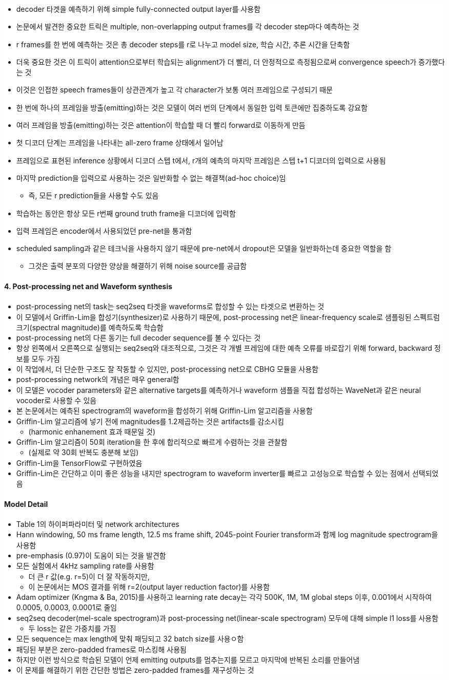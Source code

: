 - decoder 타겟을 예측하기 위해 simple fully-connected output layer를 사용함
- 논문에서 발견한 중요한 트릭은 multiple, non-overlapping output frames를 각 decoder step마다 예측하는 것
- r frames를 한 번에 예측하는 것은 총 decoder steps를 r로 나누고 model size, 학습 시간, 추론 시간을 단축함
- 더욱 중요한 것은 이 트릭이 attention으로부터 학습되는 alignment가 더 빨리, 더 안정적으로 측정됨으로써 convergence speech가 증가했다는 것
- 이것은 인접한 speech frames들이 상관관계가 높고 각 character가 보통 여러 프레임으로 구성되기 때문
- 한 번에 하나의 프레임을 방출(emitting)하는 것은 모델이 여러 번의 단계에서 동일한 입력 토큰에만 집중하도록 강요함
- 여러 프레임을 방출(emitting)하는 것은 attention이 학습할 때 더 빨리 forward로 이동하게 만듬

- 첫 디코더 단계는 프레임을 나타내는 all-zero frame 상태에서 일어남
- 프레임으로 표현된 inference 상황에서 디코더 스텝 t에서, r개의 예측의 마지막 프레임은 스텝 t+1 디코더의 입력으로 사용됨
- 마지막 prediction을 입력으로 사용하는 것은 일반화할 수 없는 해결책(ad-hoc choice)임
    - 즉, 모든 r prediction들을 사용할 수도 있음
- 학습하는 동안은 항상 모든 r번째 ground truth frame을 디코더에 입력함
- 입력 프레임은 encoder에서 사용되었던 pre-net을 통과함
- scheduled sampling과 같은 테크닉을 사용하지 않기 때문에 pre-net에서 dropout은 모델을 일반화하는데 중요한 역할을 함
    - 그것은 출력 분포의 다양한 양상을 해결하기 위해 noise source를 공급함

#### 4. Post-processing net and Waveform synthesis

- post-processing net의 task는 seq2seq 타겟을 waveforms로 합성할 수 있는 타겟으로 변환하는 것
- 이 모델에서 Griffin-Lim을 합성기(synthesizer)로 사용하기 때문에, post-processing net은 linear-frequency scale로 샘플링된 스펙트럼 크기(spectral magnitude)를 예측하도록 학습함
- post-processing net의 다른 동기는 full decoder sequence를 볼 수 있다는 것
- 항상 왼쪽에서 오른쪽으로 실행되는 seq2seq와 대조적으로, 그것은 각 개별 프레임에 대한 예측 오류를 바로잡기 위해 forward, backward 정보를 모두 가짐
- 이 작업에서, 더 단순한 구조도 잘 작동할 수 있지만, post-processing net으로 CBHG 모듈을 사용함
- post-processing network의 개념은 매우 general함
- 이 모델은 vocoder parameters와 같은 alternative targets를 예측하거나 waveform 샘플을 직접 합성하는 WaveNet과 같은 neural vocoder로 사용할 수 있음
- 본 논문에서는 예측된 spectrogram의 waveform을 합성하기 위해 Griffin-Lim 알고리즘을 사용함
- Griffin-Lim 알고리즘에 넣기 전에 magnitudes를 1.2제곱하는 것은 artifacts를 감소시킴
    - (harmonic enhanement 효과 때문일 것)
- Griffin-Lim 알고리즘이 50회 iteration을 한 후에 합리적으로 빠르게 수렴하는 것을 관찰함
    - (실제로 약 30회 반복도 충분해 보임)
- Griffin-Lim을 TensorFlow로 구현하였음
- Griffin-Lim은 간단하고 이미 좋은 성능을 내지만 spectrogram to waveform inverter를 빠르고 고성능으로 학습할 수 있는 점에서 선택되었음

#### Model Detail

- Table 1의 하이퍼파라미터 및 network architectures
- Hann windowing, 50 ms frame length, 12.5 ms frame shift, 2045-point Fourier transform과 함께 log magnitude spectrogram을 사용함
- pre-emphasis (0.97)이 도움이 되는 것을 발견함
- 모든 실험에서 4kHz sampling rate를 사용함
    - 더 큰 r 값(e.g. r=5)이 더 잘 작동하지만,
    - 이 논문에서는 MOS 결과를 위해 r=2(output layer reduction factor)를 사용함
- Adam optimizer (Kngma & Ba, 2015)를 사용하고 learning rate decay는 각각 500K, 1M, 1M global steps 이후, 0.001에서 시작하여 0.0005, 0.0003, 0.0001로 줄임
- seq2seq decoder(mel-scale spectrogram)과 post-processing net(linear-scale spectrogram) 모두에 대해 simple l1 loss를 사용함
    - 두 loss는 같은 가중치를 가짐
- 모든 sequence는 max length에 맞춰 패딩되고 32 batch size를 사용ㅇ함
- 패딩된 부분은 zero-padded frames로 마스킹해 사용됨
- 하지만 이런 방식으로 학습된 모델이 언제 emitting outputs를 멈추는지를 모르고 마지막에 반복된 소리를 만들어냄
- 이 문제를 해결하기 위한 간단한 방법은 zero-padded frames를 재구성하는 것

